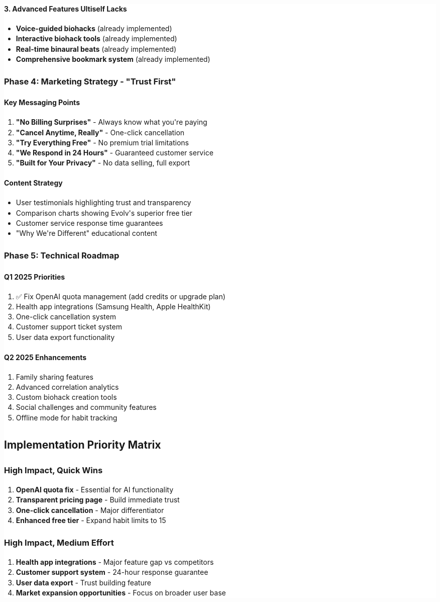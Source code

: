 #### **3. Advanced Features Ultiself Lacks**
- **Voice-guided biohacks** (already implemented)
- **Interactive biohack tools** (already implemented)
- **Real-time binaural beats** (already implemented)
- **Comprehensive bookmark system** (already implemented)

### Phase 4: Marketing Strategy - "Trust First"

#### **Key Messaging Points**
1. **"No Billing Surprises"** - Always know what you're paying
2. **"Cancel Anytime, Really"** - One-click cancellation
3. **"Try Everything Free"** - No premium trial limitations
4. **"We Respond in 24 Hours"** - Guaranteed customer service
5. **"Built for Your Privacy"** - No data selling, full export

#### **Content Strategy**
- User testimonials highlighting trust and transparency
- Comparison charts showing Evolv's superior free tier
- Customer service response time guarantees
- "Why We're Different" educational content

### Phase 5: Technical Roadmap

#### **Q1 2025 Priorities**
1. ✅ Fix OpenAI quota management (add credits or upgrade plan)
2. Health app integrations (Samsung Health, Apple HealthKit)
3. One-click cancellation system
4. Customer support ticket system
5. User data export functionality

#### **Q2 2025 Enhancements**
1. Family sharing features
2. Advanced correlation analytics
3. Custom biohack creation tools
4. Social challenges and community features
5. Offline mode for habit tracking

## Implementation Priority Matrix

### **High Impact, Quick Wins**
1. **OpenAI quota fix** - Essential for AI functionality
2. **Transparent pricing page** - Build immediate trust
3. **One-click cancellation** - Major differentiator
4. **Enhanced free tier** - Expand habit limits to 15

### **High Impact, Medium Effort**
1. **Health app integrations** - Major feature gap vs competitors
2. **Customer support system** - 24-hour response guarantee
3. **User data export** - Trust building feature
4. **Market expansion opportunities** - Focus on broader user base
